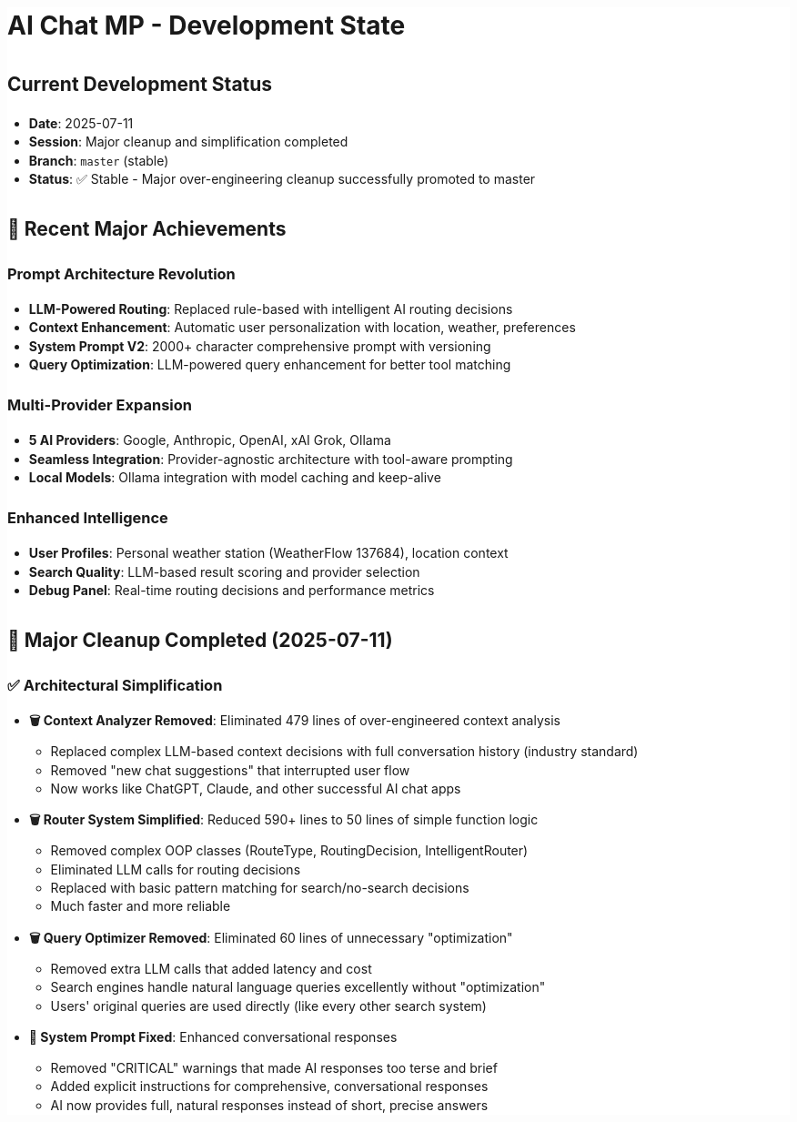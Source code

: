 # AI Chat MP - Development State

## Current Development Status
- **Date**: 2025-07-11  
- **Session**: Major cleanup and simplification completed
- **Branch**: `master` (stable)
- **Status**: ✅ Stable - Major over-engineering cleanup successfully promoted to master

## 🚀 Recent Major Achievements

### Prompt Architecture Revolution
- **LLM-Powered Routing**: Replaced rule-based with intelligent AI routing decisions
- **Context Enhancement**: Automatic user personalization with location, weather, preferences
- **System Prompt V2**: 2000+ character comprehensive prompt with versioning
- **Query Optimization**: LLM-powered query enhancement for better tool matching

### Multi-Provider Expansion
- **5 AI Providers**: Google, Anthropic, OpenAI, xAI Grok, Ollama
- **Seamless Integration**: Provider-agnostic architecture with tool-aware prompting
- **Local Models**: Ollama integration with model caching and keep-alive

### Enhanced Intelligence
- **User Profiles**: Personal weather station (WeatherFlow 137684), location context
- **Search Quality**: LLM-based result scoring and provider selection
- **Debug Panel**: Real-time routing decisions and performance metrics

## 🎯 Major Cleanup Completed (2025-07-11)

### ✅ Architectural Simplification
- **🗑️ Context Analyzer Removed**: Eliminated 479 lines of over-engineered context analysis
  - Replaced complex LLM-based context decisions with full conversation history (industry standard)
  - Removed "new chat suggestions" that interrupted user flow
  - Now works like ChatGPT, Claude, and other successful AI chat apps

- **🗑️ Router System Simplified**: Reduced 590+ lines to 50 lines of simple function logic
  - Removed complex OOP classes (RouteType, RoutingDecision, IntelligentRouter)
  - Eliminated LLM calls for routing decisions
  - Replaced with basic pattern matching for search/no-search decisions
  - Much faster and more reliable

- **🗑️ Query Optimizer Removed**: Eliminated 60 lines of unnecessary "optimization"
  - Removed extra LLM calls that added latency and cost
  - Search engines handle natural language queries excellently without "optimization"
  - Users' original queries are used directly (like every other search system)

- **🔧 System Prompt Fixed**: Enhanced conversational responses
  - Removed "CRITICAL" warnings that made AI responses too terse and brief
  - Added explicit instructions for comprehensive, conversational responses
  - AI now provides full, natural responses instead of short, precise answers
